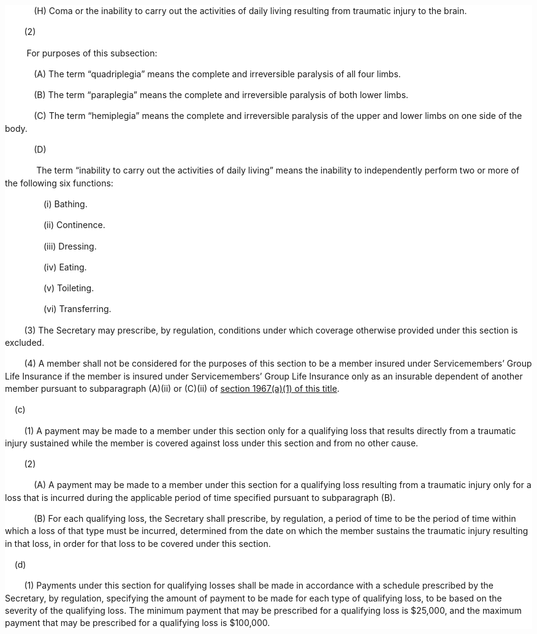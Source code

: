             (H) Coma or the inability to carry out the activities of daily living resulting from traumatic injury to the brain.

        (2)

         For purposes of this subsection:

            (A) The term “quadriplegia” means the complete and irreversible paralysis of all four limbs.

            (B) The term “paraplegia” means the complete and irreversible paralysis of both lower limbs.

            (C) The term “hemiplegia” means the complete and irreversible paralysis of the upper and lower limbs on one side of the body.

            (D)

             The term “inability to carry out the activities of daily living” means the inability to independently perform two or more of the following six functions:

                (i) Bathing.

                (ii) Continence.

                (iii) Dressing.

                (iv) Eating.

                (v) Toileting.

                (vi) Transferring.

        (3) The Secretary may prescribe, by regulation, conditions under which coverage otherwise provided under this section is excluded.

        (4) A member shall not be considered for the purposes of this section to be a member insured under Servicemembers’ Group Life Insurance if the member is insured under Servicemembers’ Group Life Insurance only as an insurable dependent of another member pursuant to subparagraph (A)(ii) or (C)(ii) of [section 1967(a)(1) of this title][/us/usc/t38/s1967/a/1].

    (c)

        (1) A payment may be made to a member under this section only for a qualifying loss that results directly from a traumatic injury sustained while the member is covered against loss under this section and from no other cause.

        (2)

            (A) A payment may be made to a member under this section for a qualifying loss resulting from a traumatic injury only for a loss that is incurred during the applicable period of time specified pursuant to subparagraph (B).

            (B) For each qualifying loss, the Secretary shall prescribe, by regulation, a period of time to be the period of time within which a loss of that type must be incurred, determined from the date on which the member sustains the traumatic injury resulting in that loss, in order for that loss to be covered under this section.

    (d)

        (1) Payments under this section for qualifying losses shall be made in accordance with a schedule prescribed by the Secretary, by regulation, specifying the amount of payment to be made for each type of qualifying loss, to be based on the severity of the qualifying loss. The minimum payment that may be prescribed for a qualifying loss is $25,000, and the maximum payment that may be prescribed for a qualifying loss is $100,000.


[/us/usc/t38/s1967/a/1]: https://publicdocs.github.io/go/links?ns=uslm&ref=%2Fus%2Fusc%2Ft38%2Fs1967%2Fa%2F1
[/us/usc/t38/s1965/5/B]: https://publicdocs.github.io/go/links?ns=uslm&ref=%2Fus%2Fusc%2Ft38%2Fs1965%2F5%2FB
[/us/usc/t38/s1966]: https://publicdocs.github.io/go/links?ns=uslm&ref=%2Fus%2Fusc%2Ft38%2Fs1966
[/us/usc/t38/s1869/d/1]: https://publicdocs.github.io/go/links?ns=uslm&ref=%2Fus%2Fusc%2Ft38%2Fs1869%2Fd%2F1
[/us/usc/t38/s1967/a]: https://publicdocs.github.io/go/links?ns=uslm&ref=%2Fus%2Fusc%2Ft38%2Fs1967%2Fa
[/us/usc/t38/s1968/a]: https://publicdocs.github.io/go/links?ns=uslm&ref=%2Fus%2Fusc%2Ft38%2Fs1968%2Fa
[/us/pl/109/13/dA/tI]: https://publicdocs.github.io/go/links?ns=uslm&ref=%2Fus%2Fpl%2F109%2F13%2FdA%2FtI
[/us/stat/119/257]: https://publicdocs.github.io/go/links?ns=uslm&ref=%2Fus%2Fstat%2F119%2F257
[/us/pl/109/233/tV]: https://publicdocs.github.io/go/links?ns=uslm&ref=%2Fus%2Fpl%2F109%2F233%2FtV
[/us/stat/120/411]: https://publicdocs.github.io/go/links?ns=uslm&ref=%2Fus%2Fstat%2F120%2F411
[/us/pl/110/181/dA/tXVII]: https://publicdocs.github.io/go/links?ns=uslm&ref=%2Fus%2Fpl%2F110%2F181%2FdA%2FtXVII
[/us/stat/122/495]: https://publicdocs.github.io/go/links?ns=uslm&ref=%2Fus%2Fstat%2F122%2F495
[/us/pl/111/275/tIV]: https://publicdocs.github.io/go/links?ns=uslm&ref=%2Fus%2Fpl%2F111%2F275%2FtIV
[/us/stat/124/2880]: https://publicdocs.github.io/go/links?ns=uslm&ref=%2Fus%2Fstat%2F124%2F2880
[/us/pl/111/275]: https://publicdocs.github.io/go/links?ns=uslm&ref=%2Fus%2Fpl%2F111%2F275
[/us/pl/111/275]: https://publicdocs.github.io/go/links?ns=uslm&ref=%2Fus%2Fpl%2F111%2F275
[/us/pl/110/181]: https://publicdocs.github.io/go/links?ns=uslm&ref=%2Fus%2Fpl%2F110%2F181
[/us/pl/109/233]: https://publicdocs.github.io/go/links?ns=uslm&ref=%2Fus%2Fpl%2F109%2F233
[/us/pl/109/233]: https://publicdocs.github.io/go/links?ns=uslm&ref=%2Fus%2Fpl%2F109%2F233
[/us/pl/109/233]: https://publicdocs.github.io/go/links?ns=uslm&ref=%2Fus%2Fpl%2F109%2F233
[/us/pl/109/233]: https://publicdocs.github.io/go/links?ns=uslm&ref=%2Fus%2Fpl%2F109%2F233
[/us/pl/109/233]: https://publicdocs.github.io/go/links?ns=uslm&ref=%2Fus%2Fpl%2F109%2F233
[/us/pl/109/233]: https://publicdocs.github.io/go/links?ns=uslm&ref=%2Fus%2Fpl%2F109%2F233
[/us/pl/109/233]: https://publicdocs.github.io/go/links?ns=uslm&ref=%2Fus%2Fpl%2F109%2F233
[/us/pl/109/233]: https://publicdocs.github.io/go/links?ns=uslm&ref=%2Fus%2Fpl%2F109%2F233
[/us/pl/109/233]: https://publicdocs.github.io/go/links?ns=uslm&ref=%2Fus%2Fpl%2F109%2F233
[/us/pl/109/233]: https://publicdocs.github.io/go/links?ns=uslm&ref=%2Fus%2Fpl%2F109%2F233
[/us/usc/t38/s1967/a]: https://publicdocs.github.io/go/links?ns=uslm&ref=%2Fus%2Fusc%2Ft38%2Fs1967%2Fa
[/us/pl/109/233]: https://publicdocs.github.io/go/links?ns=uslm&ref=%2Fus%2Fpl%2F109%2F233
[/us/pl/109/233]: https://publicdocs.github.io/go/links?ns=uslm&ref=%2Fus%2Fpl%2F109%2F233
[/us/pl/111/275/tIV]: https://publicdocs.github.io/go/links?ns=uslm&ref=%2Fus%2Fpl%2F111%2F275%2FtIV
[/us/stat/124/2880]: https://publicdocs.github.io/go/links?ns=uslm&ref=%2Fus%2Fstat%2F124%2F2880
[/us/pl/109/13/dA/tI]: https://publicdocs.github.io/go/links?ns=uslm&ref=%2Fus%2Fpl%2F109%2F13%2FdA%2FtI
[/us/stat/119/259]: https://publicdocs.github.io/go/links?ns=uslm&ref=%2Fus%2Fstat%2F119%2F259
[/us/usc/t38/s1965]: https://publicdocs.github.io/go/links?ns=uslm&ref=%2Fus%2Fusc%2Ft38%2Fs1965
[/us/pl/111/275/tIV]: https://publicdocs.github.io/go/links?ns=uslm&ref=%2Fus%2Fpl%2F111%2F275%2FtIV
[/us/stat/124/2880]: https://publicdocs.github.io/go/links?ns=uslm&ref=%2Fus%2Fstat%2F124%2F2880
[/us/usc/t38/s1980A]: https://publicdocs.github.io/go/links?ns=uslm&ref=%2Fus%2Fusc%2Ft38%2Fs1980A
[/us/usc/t38/s1980A]: https://publicdocs.github.io/go/links?ns=uslm&ref=%2Fus%2Fusc%2Ft38%2Fs1980A
[/us/pl/109/233/tV]: https://publicdocs.github.io/go/links?ns=uslm&ref=%2Fus%2Fpl%2F109%2F233%2FtV
[/us/stat/120/414]: https://publicdocs.github.io/go/links?ns=uslm&ref=%2Fus%2Fstat%2F120%2F414
[/us/pl/111/275/tIV]: https://publicdocs.github.io/go/links?ns=uslm&ref=%2Fus%2Fpl%2F111%2F275%2FtIV
[/us/stat/124/2881]: https://publicdocs.github.io/go/links?ns=uslm&ref=%2Fus%2Fstat%2F124%2F2881
[/us/usc/t38/s1980A]: https://publicdocs.github.io/go/links?ns=uslm&ref=%2Fus%2Fusc%2Ft38%2Fs1980A
[/us/usc/t38/s1980A]: https://publicdocs.github.io/go/links?ns=uslm&ref=%2Fus%2Fusc%2Ft38%2Fs1980A
[/us/usc/t38/s1969/d]: https://publicdocs.github.io/go/links?ns=uslm&ref=%2Fus%2Fusc%2Ft38%2Fs1969%2Fd
[/us/usc/t38/s1980A]: https://publicdocs.github.io/go/links?ns=uslm&ref=%2Fus%2Fusc%2Ft38%2Fs1980A
[/us/usc/t38/s101]: https://publicdocs.github.io/go/links?ns=uslm&ref=%2Fus%2Fusc%2Ft38%2Fs101
[/us/pl/111/275/tIV]: https://publicdocs.github.io/go/links?ns=uslm&ref=%2Fus%2Fpl%2F111%2F275%2FtIV
[/us/stat/124/2881]: https://publicdocs.github.io/go/links?ns=uslm&ref=%2Fus%2Fstat%2F124%2F2881
[/us/pl/109/233/s501/b/1]: https://publicdocs.github.io/go/links?ns=uslm&ref=%2Fus%2Fpl%2F109%2F233%2Fs501%2Fb%2F1
[/us/pl/109/13/dA/tI]: https://publicdocs.github.io/go/links?ns=uslm&ref=%2Fus%2Fpl%2F109%2F13%2FdA%2FtI
[/us/stat/119/259]: https://publicdocs.github.io/go/links?ns=uslm&ref=%2Fus%2Fstat%2F119%2F259
[/us/pl/109/233/tV]: https://publicdocs.github.io/go/links?ns=uslm&ref=%2Fus%2Fpl%2F109%2F233%2FtV
[/us/stat/120/415]: https://publicdocs.github.io/go/links?ns=uslm&ref=%2Fus%2Fstat%2F120%2F415